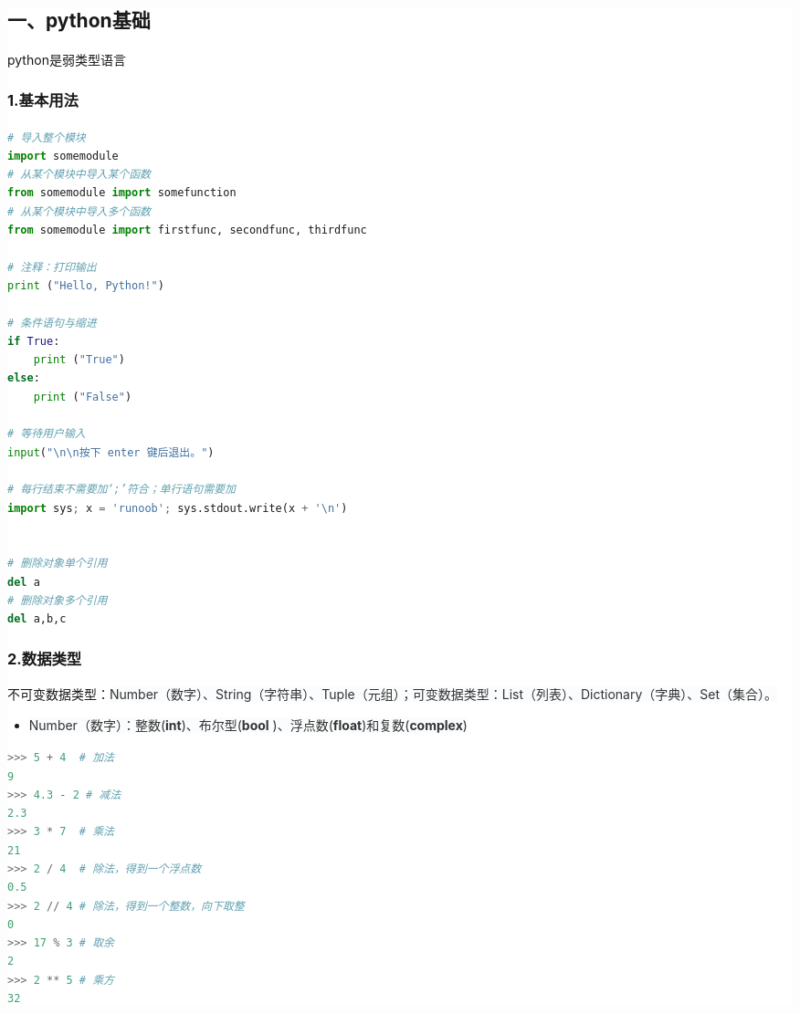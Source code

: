 ## 一、python基础
python是弱类型语言

### 1.基本用法
```python
# 导入整个模块
import somemodule
# 从某个模块中导入某个函数
from somemodule import somefunction
# 从某个模块中导入多个函数 
from somemodule import firstfunc, secondfunc, thirdfunc

# 注释：打印输出
print ("Hello, Python!") 

# 条件语句与缩进
if True:
    print ("True")
else:
    print ("False")

# 等待用户输入
input("\n\n按下 enter 键后退出。")

# 每行结束不需要加‘;’符合；单行语句需要加
import sys; x = 'runoob'; sys.stdout.write(x + '\n')


# 删除对象单个引用
del a
# 删除对象多个引用
del a,b,c
```

### 2.数据类型
不可变数据类型：<font style="color:rgb(51, 51, 51);background-color:rgb(250, 252, 253);">Number（数字）、String（字符串）、Tuple（元组）；可变数据类型：List（列表）、Dictionary（字典）、Set（集合）。</font>

+ <font style="color:rgb(51, 51, 51);background-color:rgb(250, 252, 253);">Number（数字）：整数(</font>**<font style="color:rgb(51, 51, 51);background-color:rgb(250, 252, 253);">int</font>**<font style="color:rgb(51, 51, 51);background-color:rgb(250, 252, 253);">)、布尔型(</font>**<font style="color:rgb(51, 51, 51);background-color:rgb(250, 252, 253);">bool</font>**<font style="color:rgb(51, 51, 51);background-color:rgb(250, 252, 253);"> )、浮点数(</font>**<font style="color:rgb(51, 51, 51);background-color:rgb(250, 252, 253);">float</font>**<font style="color:rgb(51, 51, 51);background-color:rgb(250, 252, 253);">)和复数(</font>**<font style="color:rgb(51, 51, 51);background-color:rgb(250, 252, 253);">complex</font>**<font style="color:rgb(51, 51, 51);background-color:rgb(250, 252, 253);">)</font>

```python
>>> 5 + 4  # 加法
9
>>> 4.3 - 2 # 减法
2.3
>>> 3 * 7  # 乘法
21
>>> 2 / 4  # 除法，得到一个浮点数
0.5
>>> 2 // 4 # 除法，得到一个整数，向下取整
0
>>> 17 % 3 # 取余 
2
>>> 2 ** 5 # 乘方
32

```